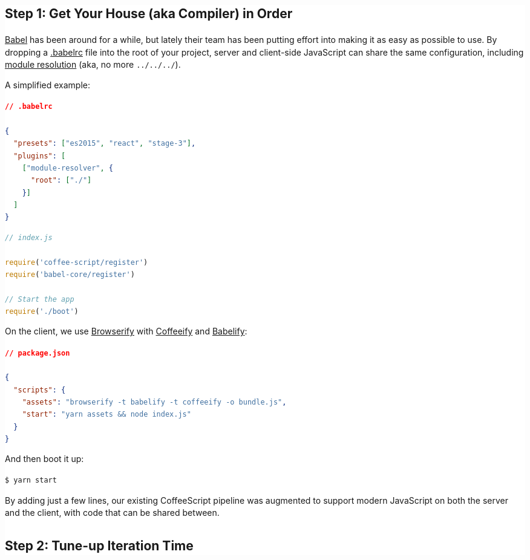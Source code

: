 ## Step 1: Get Your House (aka Compiler) in Order

[Babel](https://babeljs.io/) has been around for a while, but lately their team has been putting effort into making it as easy as possible to use. By dropping a [.babelrc](https://github.com/artsy/force/blob/master/.babelrc) file into the root of your project, server and client-side JavaScript can share the same configuration, including [module resolution](https://github.com/tleunen/babel-plugin-module-resolver) (aka, no more `../../../`).

A simplified example:

```json
// .babelrc

{
  "presets": ["es2015", "react", "stage-3"],
  "plugins": [
    ["module-resolver", {
      "root": ["./"]
    }]
  ]
}
```

```js
// index.js

require('coffee-script/register')
require('babel-core/register')

// Start the app
require('./boot')

```
On the client, we use [Browserify](http://browserify.org/) with [Coffeeify](https://github.com/substack/coffeeify) and [Babelify](https://github.com/babel/babelify):

```json
// package.json

{
  "scripts": {
    "assets": "browserify -t babelify -t coffeeify -o bundle.js",
    "start": "yarn assets && node index.js"
  }
}
```
And then boot it up:
```sh
$ yarn start
```

By adding just a few lines, our existing CoffeeScript pipeline was augmented to support modern JavaScript on both the server and the client, with code that can be shared between.

## Step 2: Tune-up Iteration Time
<a name="iteration-time"></a>
